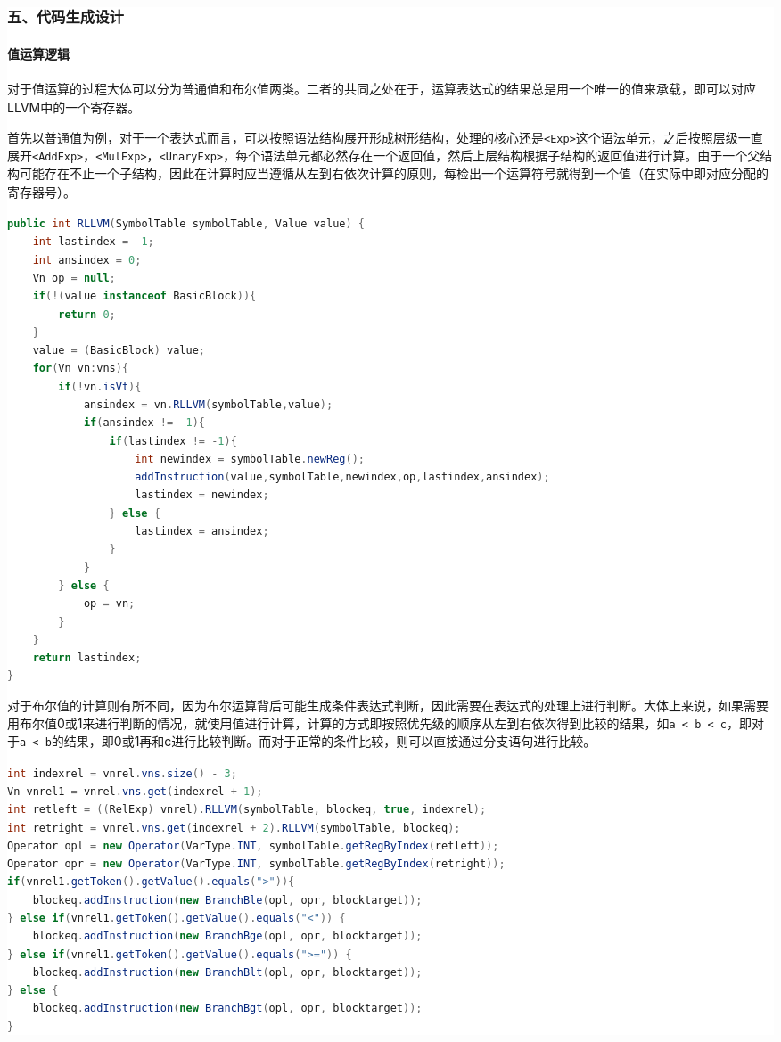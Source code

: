 ### 五、代码生成设计

#### 值运算逻辑

对于值运算的过程大体可以分为普通值和布尔值两类。二者的共同之处在于，运算表达式的结果总是用一个唯一的值来承载，即可以对应LLVM中的一个寄存器。

首先以普通值为例，对于一个表达式而言，可以按照语法结构展开形成树形结构，处理的核心还是`<Exp>`这个语法单元，之后按照层级一直展开`<AddExp>`，`<MulExp>`，`<UnaryExp>`，每个语法单元都必然存在一个返回值，然后上层结构根据子结构的返回值进行计算。由于一个父结构可能存在不止一个子结构，因此在计算时应当遵循从左到右依次计算的原则，每检出一个运算符号就得到一个值（在实际中即对应分配的寄存器号）。

```java
public int RLLVM(SymbolTable symbolTable, Value value) {
    int lastindex = -1;
    int ansindex = 0;
    Vn op = null;
    if(!(value instanceof BasicBlock)){
        return 0;
    }
    value = (BasicBlock) value;
    for(Vn vn:vns){
        if(!vn.isVt){
            ansindex = vn.RLLVM(symbolTable,value);
            if(ansindex != -1){
                if(lastindex != -1){
                    int newindex = symbolTable.newReg();
                    addInstruction(value,symbolTable,newindex,op,lastindex,ansindex);
                    lastindex = newindex;
                } else {
                    lastindex = ansindex;
                }
            }
        } else {
            op = vn;
        }
    }
    return lastindex;
}
```

对于布尔值的计算则有所不同，因为布尔运算背后可能生成条件表达式判断，因此需要在表达式的处理上进行判断。大体上来说，如果需要用布尔值0或1来进行判断的情况，就使用值进行计算，计算的方式即按照优先级的顺序从左到右依次得到比较的结果，如`a < b < c`，即对于`a < b`的结果，即0或1再和c进行比较判断。而对于正常的条件比较，则可以直接通过分支语句进行比较。

```java
int indexrel = vnrel.vns.size() - 3;
Vn vnrel1 = vnrel.vns.get(indexrel + 1);
int retleft = ((RelExp) vnrel).RLLVM(symbolTable, blockeq, true, indexrel);
int retright = vnrel.vns.get(indexrel + 2).RLLVM(symbolTable, blockeq);
Operator opl = new Operator(VarType.INT, symbolTable.getRegByIndex(retleft));
Operator opr = new Operator(VarType.INT, symbolTable.getRegByIndex(retright));
if(vnrel1.getToken().getValue().equals(">")){
    blockeq.addInstruction(new BranchBle(opl, opr, blocktarget));
} else if(vnrel1.getToken().getValue().equals("<")) {
    blockeq.addInstruction(new BranchBge(opl, opr, blocktarget));
} else if(vnrel1.getToken().getValue().equals(">=")) {
    blockeq.addInstruction(new BranchBlt(opl, opr, blocktarget));
} else {
    blockeq.addInstruction(new BranchBgt(opl, opr, blocktarget));
}
```
